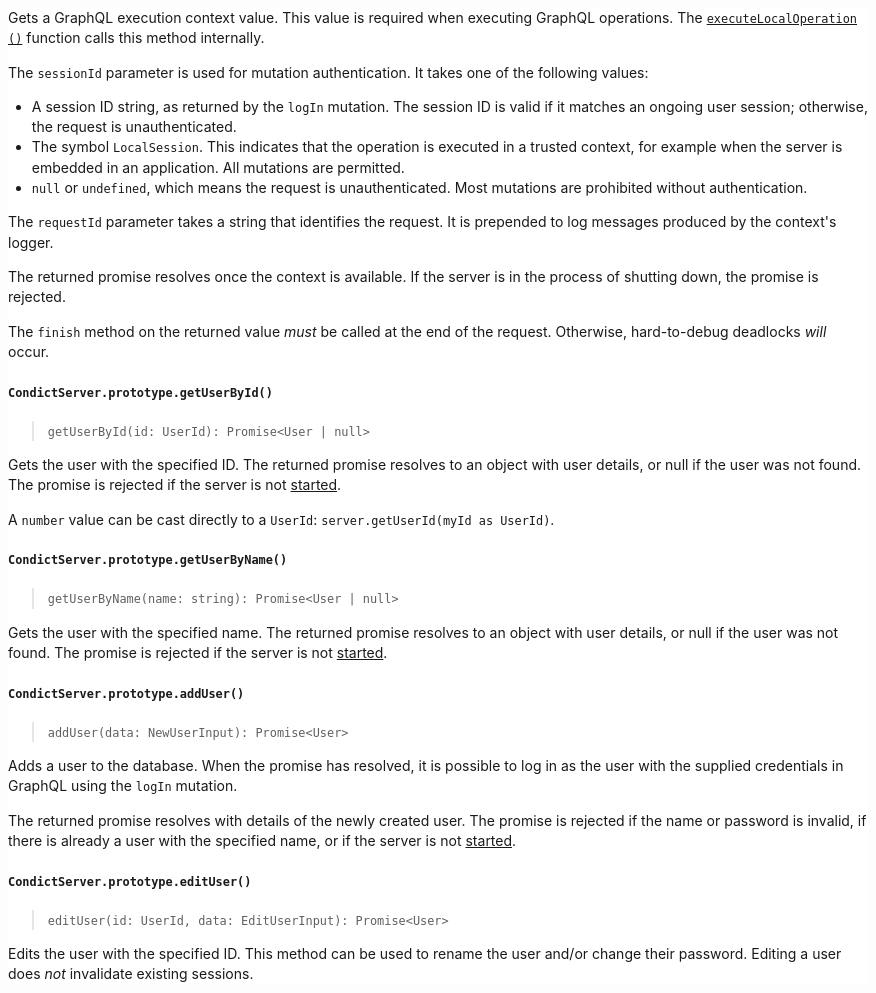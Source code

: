 Gets a GraphQL execution context value. This value is required when executing GraphQL operations. The [`executeLocalOperation()`](#executelocaloperation) function calls this method internally.

The `sessionId` parameter is used for mutation authentication. It takes one of the following values:

* A session ID string, as returned by the `logIn` mutation. The session ID is valid if it matches an ongoing user session; otherwise, the request is unauthenticated.
* The symbol `LocalSession`. This indicates that the operation is executed in a trusted context, for example when the server is embedded in an application. All mutations are permitted.
* `null` or `undefined`, which means the request is unauthenticated. Most mutations are prohibited without authentication.

The `requestId` parameter takes a string that identifies the request. It is prepended to log messages produced by the context's logger.

The returned promise resolves once the context is available. If the server is in the process of shutting down, the promise is rejected.

The `finish` method on the returned value *must* be called at the end of the request. Otherwise, hard-to-debug deadlocks *will* occur.

#### `CondictServer.prototype.getUserById()`

> `getUserById(id: UserId): Promise<User | null>`

Gets the user with the specified ID. The returned promise resolves to an object with user details, or null if the user was not found. The promise is rejected if the server is not [started](#condictserverprototypestart).

A `number` value can be cast directly to a `UserId`: `server.getUserId(myId as UserId)`.

#### `CondictServer.prototype.getUserByName()`

> `getUserByName(name: string): Promise<User | null>`

Gets the user with the specified name. The returned promise resolves to an object with user details, or null if the user was not found. The promise is rejected if the server is not [started](#condictserverprototypestart).

#### `CondictServer.prototype.addUser()`

> `addUser(data: NewUserInput): Promise<User>`

Adds a user to the database. When the promise has resolved, it is possible to log in as the user with the supplied credentials in GraphQL using the `logIn` mutation.

The returned promise resolves with details of the newly created user. The promise is rejected if the name or password is invalid, if there is already a user with the specified name, or if the server is not [started](#condictserverprototypestart).

#### `CondictServer.prototype.editUser()`

> `editUser(id: UserId, data: EditUserInput): Promise<User>`

Edits the user with the specified ID. This method can be used to rename the user and/or change their password. Editing a user does _not_ invalidate existing sessions.
